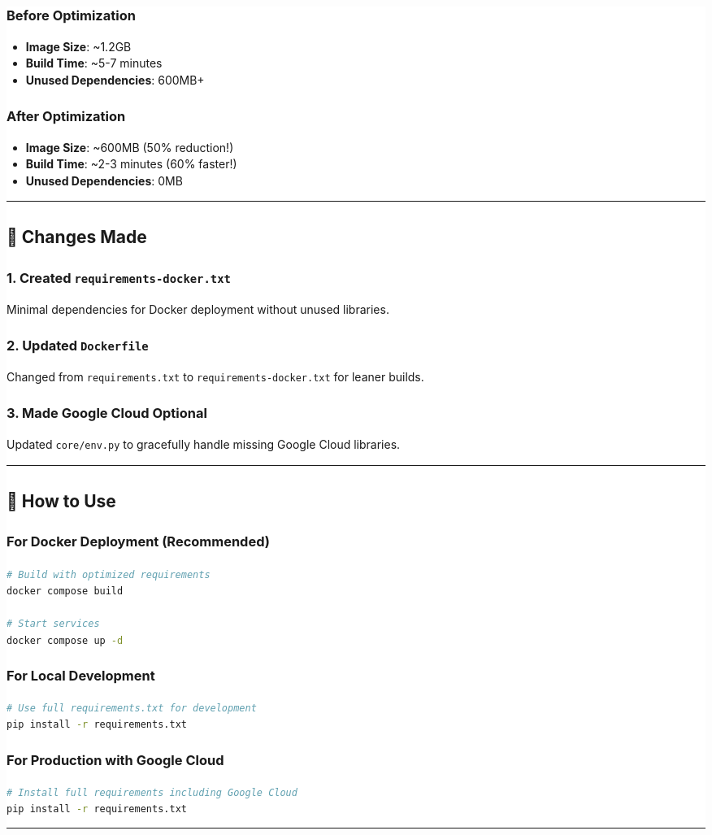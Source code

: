 ### Before Optimization
- **Image Size**: ~1.2GB
- **Build Time**: ~5-7 minutes
- **Unused Dependencies**: 600MB+

### After Optimization
- **Image Size**: ~600MB (50% reduction!)
- **Build Time**: ~2-3 minutes (60% faster!)
- **Unused Dependencies**: 0MB

---

## 📝 Changes Made

### 1. Created `requirements-docker.txt`
Minimal dependencies for Docker deployment without unused libraries.

### 2. Updated `Dockerfile`
Changed from `requirements.txt` to `requirements-docker.txt` for leaner builds.

### 3. Made Google Cloud Optional
Updated `core/env.py` to gracefully handle missing Google Cloud libraries.

---

## 🔧 How to Use

### For Docker Deployment (Recommended)
```bash
# Build with optimized requirements
docker compose build

# Start services
docker compose up -d
```

### For Local Development
```bash
# Use full requirements.txt for development
pip install -r requirements.txt
```

### For Production with Google Cloud
```bash
# Install full requirements including Google Cloud
pip install -r requirements.txt
```

---

